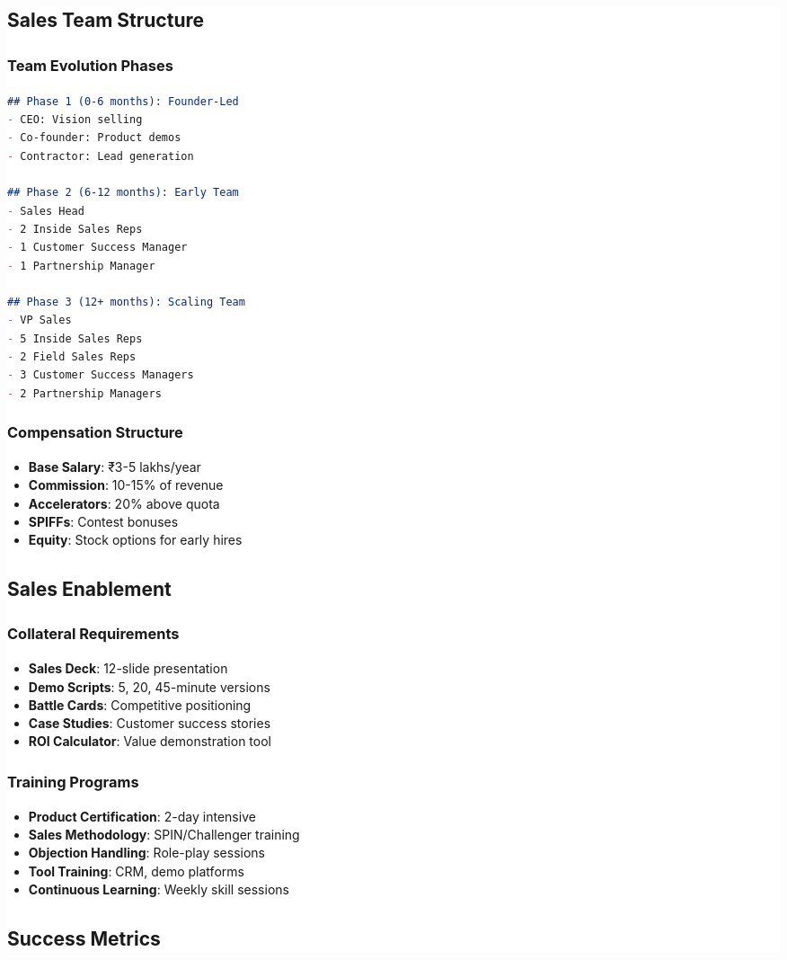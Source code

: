 ## Sales Team Structure

### Team Evolution Phases
```markdown
## Phase 1 (0-6 months): Founder-Led
- CEO: Vision selling
- Co-founder: Product demos
- Contractor: Lead generation

## Phase 2 (6-12 months): Early Team
- Sales Head
- 2 Inside Sales Reps
- 1 Customer Success Manager
- 1 Partnership Manager

## Phase 3 (12+ months): Scaling Team
- VP Sales
- 5 Inside Sales Reps
- 2 Field Sales Reps
- 3 Customer Success Managers
- 2 Partnership Managers
```

### Compensation Structure
- **Base Salary**: ₹3-5 lakhs/year
- **Commission**: 10-15% of revenue
- **Accelerators**: 20% above quota
- **SPIFFs**: Contest bonuses
- **Equity**: Stock options for early hires

## Sales Enablement

### Collateral Requirements
- **Sales Deck**: 12-slide presentation
- **Demo Scripts**: 5, 20, 45-minute versions
- **Battle Cards**: Competitive positioning
- **Case Studies**: Customer success stories
- **ROI Calculator**: Value demonstration tool

### Training Programs
- **Product Certification**: 2-day intensive
- **Sales Methodology**: SPIN/Challenger training
- **Objection Handling**: Role-play sessions
- **Tool Training**: CRM, demo platforms
- **Continuous Learning**: Weekly skill sessions

## Success Metrics
